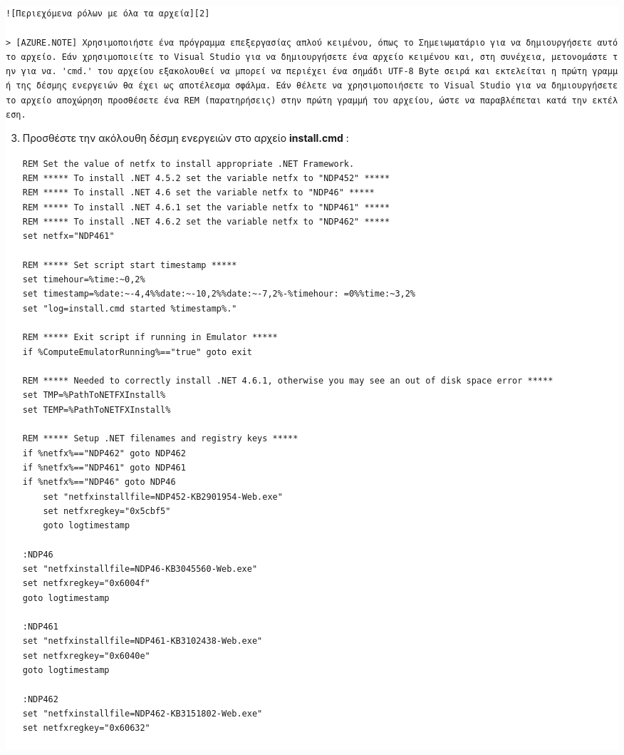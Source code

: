     ![Περιεχόμενα ρόλων με όλα τα αρχεία][2]

    > [AZURE.NOTE] Χρησιμοποιήστε ένα πρόγραμμα επεξεργασίας απλού κειμένου, όπως το Σημειωματάριο για να δημιουργήσετε αυτό το αρχείο. Εάν χρησιμοποιείτε το Visual Studio για να δημιουργήσετε ένα αρχείο κειμένου και, στη συνέχεια, μετονομάστε την για να. 'cmd.' του αρχείου εξακολουθεί να μπορεί να περιέχει ένα σημάδι UTF-8 Byte σειρά και εκτελείται η πρώτη γραμμή της δέσμης ενεργειών θα έχει ως αποτέλεσμα σφάλμα. Εάν θέλετε να χρησιμοποιήσετε το Visual Studio για να δημιουργήσετε το αρχείο αποχώρηση προσθέσετε ένα REM (παρατηρήσεις) στην πρώτη γραμμή του αρχείου, ώστε να παραβλέπεται κατά την εκτέλεση. 

3. Προσθέστε την ακόλουθη δέσμη ενεργειών στο αρχείο **install.cmd** :

    ```
    REM Set the value of netfx to install appropriate .NET Framework. 
    REM ***** To install .NET 4.5.2 set the variable netfx to "NDP452" *****
    REM ***** To install .NET 4.6 set the variable netfx to "NDP46" *****
    REM ***** To install .NET 4.6.1 set the variable netfx to "NDP461" *****
    REM ***** To install .NET 4.6.2 set the variable netfx to "NDP462" *****
    set netfx="NDP461"
    
    REM ***** Set script start timestamp *****
    set timehour=%time:~0,2%
    set timestamp=%date:~-4,4%%date:~-10,2%%date:~-7,2%-%timehour: =0%%time:~3,2%
    set "log=install.cmd started %timestamp%."
    
    REM ***** Exit script if running in Emulator *****
    if %ComputeEmulatorRunning%=="true" goto exit
    
    REM ***** Needed to correctly install .NET 4.6.1, otherwise you may see an out of disk space error *****
    set TMP=%PathToNETFXInstall%
    set TEMP=%PathToNETFXInstall%
    
    REM ***** Setup .NET filenames and registry keys *****
    if %netfx%=="NDP462" goto NDP462
    if %netfx%=="NDP461" goto NDP461
    if %netfx%=="NDP46" goto NDP46
        set "netfxinstallfile=NDP452-KB2901954-Web.exe"
        set netfxregkey="0x5cbf5"
        goto logtimestamp
    
    :NDP46
    set "netfxinstallfile=NDP46-KB3045560-Web.exe"
    set netfxregkey="0x6004f"
    goto logtimestamp
    
    :NDP461
    set "netfxinstallfile=NDP461-KB3102438-Web.exe"
    set netfxregkey="0x6040e"
    goto logtimestamp
    
    :NDP462
    set "netfxinstallfile=NDP462-KB3151802-Web.exe"
    set netfxregkey="0x60632"
    

[Πώς μπορείτε να: καθορίζουν ποιες εκδόσεις .NET Framework είναι εγκατεστημένα]: https://msdn.microsoft.com/library/hh925568.aspx
[Κατά την εγκατάσταση του .NET Framework]: https://msdn.microsoft.com/library/5a4x27ek.aspx
[Αντιμετώπιση προβλημάτων του .NET Framework εγκαταστάσεις]: https://msdn.microsoft.com/library/hh925569.aspx
[1]: ./media/cloud-services-dotnet-install-dotnet/rolecontentwithinstallerfiles.png
[2]: ./media/cloud-services-dotnet-install-dotnet/rolecontentwithallfiles.png